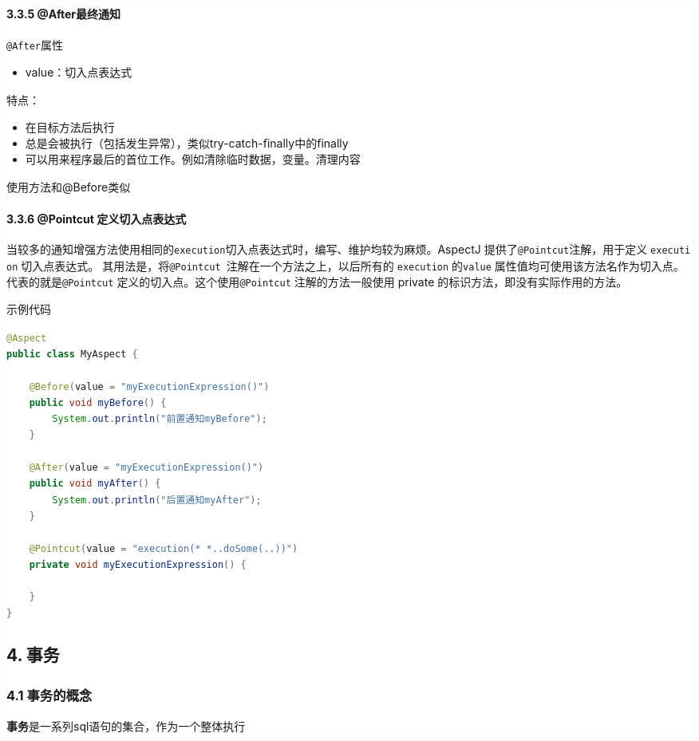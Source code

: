 

#### 3.3.5 @After最终通知

`@After`属性

+ value：切入点表达式

特点：

+ 在目标方法后执行
+ 总是会被执行（包括发生异常），类似try-catch-finally中的finally
+ 可以用来程序最后的首位工作。例如清除临时数据，变量。清理内容



使用方法和@Before类似



#### 3.3.6 @Pointcut 定义切入点表达式

当较多的通知增强方法使用相同的`execution`切入点表达式时，编写、维护均较为麻烦。AspectJ 提供了`@Pointcut`注解，用于定义 `execution` 切入点表达式。
其用法是，将`@Pointcut `注解在一个方法之上，以后所有的 `execution` 的`value` 属性值均可使用该方法名作为切入点。代表的就是`@Pointcut` 定义的切入点。这个使用`@Pointcut` 注解的方法一般使用 private 的标识方法，即没有实际作用的方法。



示例代码

```java
@Aspect
public class MyAspect {

    @Before(value = "myExecutionExpression()")
    public void myBefore() {
        System.out.println("前置通知myBefore");
    }

    @After(value = "myExecutionExpression()")
    public void myAfter() {
        System.out.println("后置通知myAfter");
    }

    @Pointcut(value = "execution(* *..doSome(..))")
    private void myExecutionExpression() {

    }
}
```



## 4. 事务

### 4.1 事务的概念

**事务**是一系列sql语句的集合，作为一个整体执行
